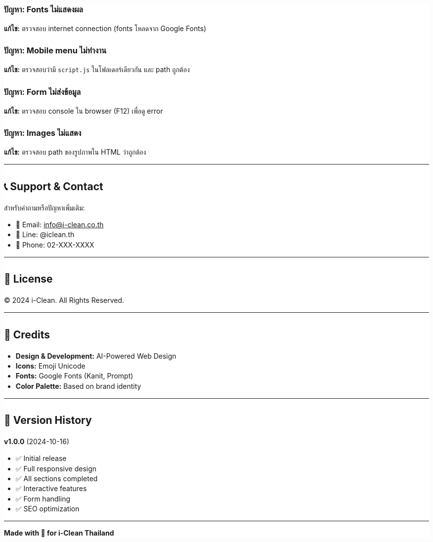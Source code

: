 ### ปัญหา: Fonts ไม่แสดงผล
**แก้ไข:** ตรวจสอบ internet connection (fonts โหลดจาก Google Fonts)

### ปัญหา: Mobile menu ไม่ทำงาน
**แก้ไข:** ตรวจสอบว่ามี `script.js` ในโฟลเดอร์เดียวกัน และ path ถูกต้อง

### ปัญหา: Form ไม่ส่งข้อมูล
**แก้ไข:** ตรวจสอบ console ใน browser (F12) เพื่อดู error

### ปัญหา: Images ไม่แสดง
**แก้ไข:** ตรวจสอบ path ของรูปภาพใน HTML ว่าถูกต้อง

---

## 📞 Support & Contact

สำหรับคำถามหรือปัญหาเพิ่มเติม:

- 📧 Email: info@i-clean.co.th
- 💬 Line: @iclean.th
- 📱 Phone: 02-XXX-XXXX

---

## 📝 License

© 2024 i-Clean. All Rights Reserved.

---

## 🙏 Credits

- **Design & Development:** AI-Powered Web Design
- **Icons:** Emoji Unicode
- **Fonts:** Google Fonts (Kanit, Prompt)
- **Color Palette:** Based on brand identity

---

## 🔄 Version History

**v1.0.0** (2024-10-16)
- ✅ Initial release
- ✅ Full responsive design
- ✅ All sections completed
- ✅ Interactive features
- ✅ Form handling
- ✅ SEO optimization

---

**Made with 💚 for i-Clean Thailand**
